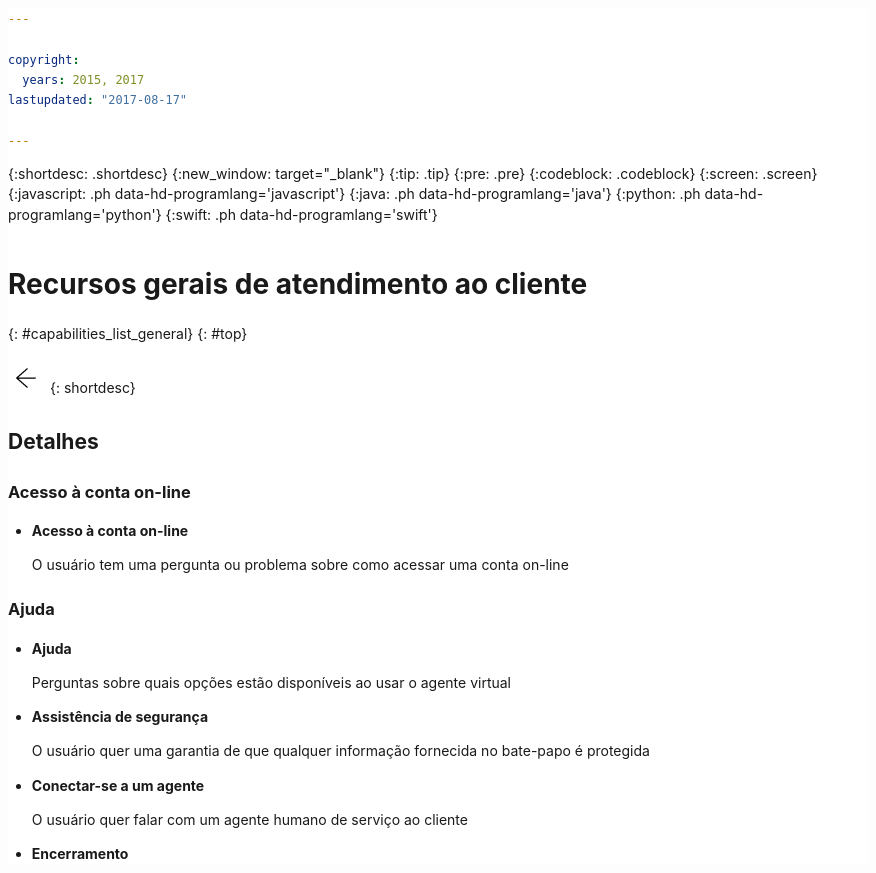 ```yaml
---

copyright:
  years: 2015, 2017
lastupdated: "2017-08-17"

---
```


{:shortdesc: .shortdesc}
{:new_window: target="_blank"}
{:tip: .tip}
{:pre: .pre}
{:codeblock: .codeblock}
{:screen: .screen}
{:javascript: .ph data-hd-programlang='javascript'}
{:java: .ph data-hd-programlang='java'}
{:python: .ph data-hd-programlang='python'}
{:swift: .ph data-hd-programlang='swift'}

# Recursos gerais de atendimento ao cliente
{: #capabilities_list_general}
{: #top}

[![Voltar](images/back-arrow.png)](/docs/services/virtual-agent/how-it-works.html)
{: shortdesc}

## Detalhes

### Acesso à conta on-line

- ****Acesso à conta on-line****

    O usuário tem uma pergunta ou problema sobre como acessar uma conta on-line

### Ajuda

- ****Ajuda****

    Perguntas sobre quais opções estão disponíveis ao usar o agente virtual

- ****Assistência de segurança****

    O usuário quer uma garantia de que qualquer informação fornecida no bate-papo é protegida

- ****Conectar-se a um agente****

    O usuário quer falar com um agente humano de serviço ao cliente

- ****Encerramento****
